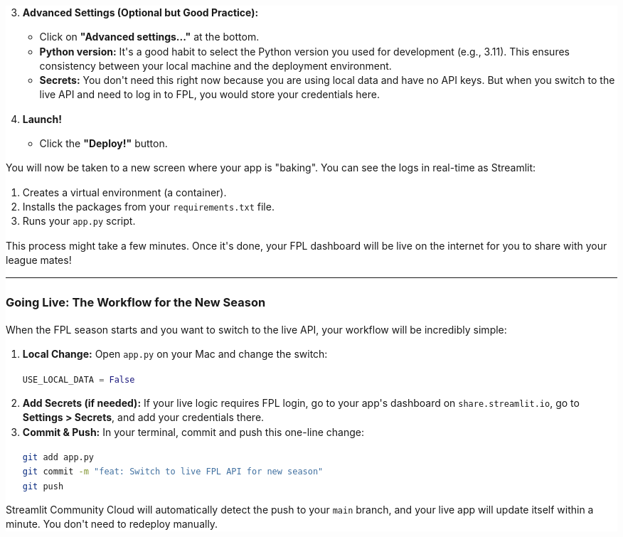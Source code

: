 3.  **Advanced Settings (Optional but Good Practice):**
    *   Click on **"Advanced settings..."** at the bottom.
    *   **Python version:** It's a good habit to select the Python version you used for development (e.g., 3.11). This ensures consistency between your local machine and the deployment environment.
    *   **Secrets:** You don't need this right now because you are using local data and have no API keys. But when you switch to the live API and need to log in to FPL, you would store your credentials here.

4.  **Launch!**
    *   Click the **"Deploy!"** button.

You will now be taken to a new screen where your app is "baking". You can see the logs in real-time as Streamlit:
1.  Creates a virtual environment (a container).
2.  Installs the packages from your `requirements.txt` file.
3.  Runs your `app.py` script.

This process might take a few minutes. Once it's done, your FPL dashboard will be live on the internet for you to share with your league mates!

---

### **Going Live: The Workflow for the New Season**

When the FPL season starts and you want to switch to the live API, your workflow will be incredibly simple:

1.  **Local Change:** Open `app.py` on your Mac and change the switch:
    ```python
    USE_LOCAL_DATA = False
    ```
2.  **Add Secrets (if needed):** If your live logic requires FPL login, go to your app's dashboard on `share.streamlit.io`, go to **Settings > Secrets**, and add your credentials there.
3.  **Commit & Push:** In your terminal, commit and push this one-line change:
    ```bash
    git add app.py
    git commit -m "feat: Switch to live FPL API for new season"
    git push
    ```

Streamlit Community Cloud will automatically detect the push to your `main` branch, and your live app will update itself within a minute. You don't need to redeploy manually.